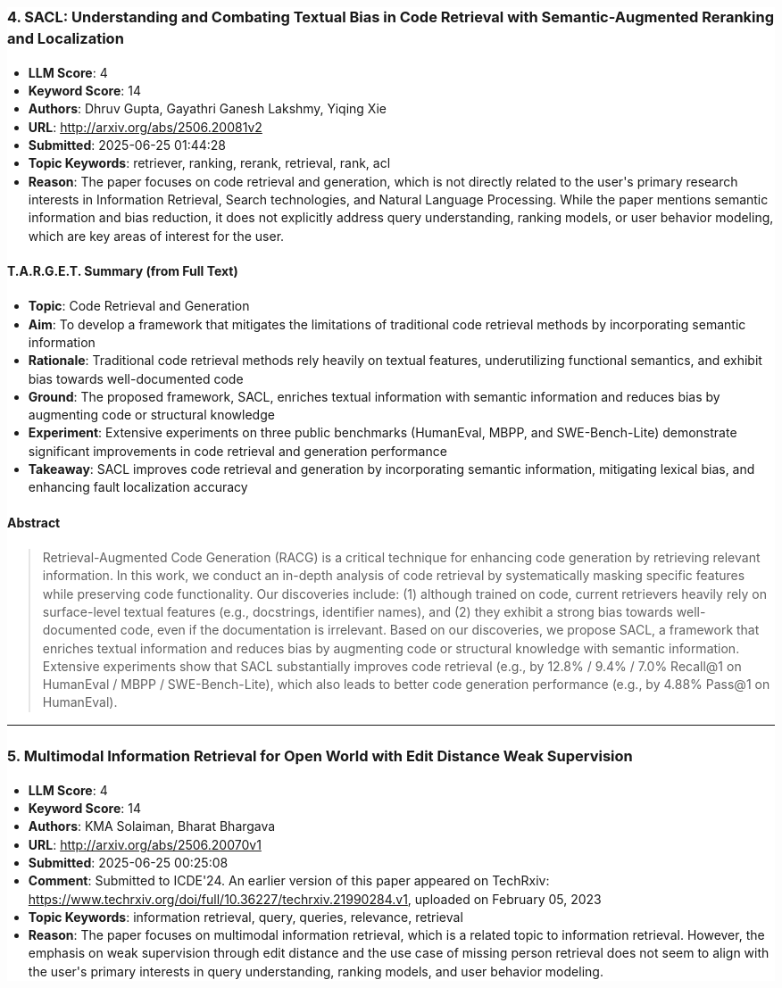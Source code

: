 ### 4. SACL: Understanding and Combating Textual Bias in Code Retrieval with Semantic-Augmented Reranking and Localization

- **LLM Score**: 4
- **Keyword Score**: 14
- **Authors**: Dhruv Gupta, Gayathri Ganesh Lakshmy, Yiqing Xie
- **URL**: <http://arxiv.org/abs/2506.20081v2>
- **Submitted**: 2025-06-25 01:44:28
- **Topic Keywords**: retriever, ranking, rerank, retrieval, rank, acl
- **Reason**: The paper focuses on code retrieval and generation, which is not directly related to the user's primary research interests in Information Retrieval, Search technologies, and Natural Language Processing. While the paper mentions semantic information and bias reduction, it does not explicitly address query understanding, ranking models, or user behavior modeling, which are key areas of interest for the user.

#### T.A.R.G.E.T. Summary (from Full Text)
- **Topic**: Code Retrieval and Generation
- **Aim**: To develop a framework that mitigates the limitations of traditional code retrieval methods by incorporating semantic information
- **Rationale**: Traditional code retrieval methods rely heavily on textual features, underutilizing functional semantics, and exhibit bias towards well-documented code
- **Ground**: The proposed framework, SACL, enriches textual information with semantic information and reduces bias by augmenting code or structural knowledge
- **Experiment**: Extensive experiments on three public benchmarks (HumanEval, MBPP, and SWE-Bench-Lite) demonstrate significant improvements in code retrieval and generation performance
- **Takeaway**: SACL improves code retrieval and generation by incorporating semantic information, mitigating lexical bias, and enhancing fault localization accuracy

#### Abstract
> Retrieval-Augmented Code Generation (RACG) is a critical technique for
enhancing code generation by retrieving relevant information. In this work, we
conduct an in-depth analysis of code retrieval by systematically masking
specific features while preserving code functionality. Our discoveries include:
(1) although trained on code, current retrievers heavily rely on surface-level
textual features (e.g., docstrings, identifier names), and (2) they exhibit a
strong bias towards well-documented code, even if the documentation is
irrelevant. Based on our discoveries, we propose SACL, a framework that
enriches textual information and reduces bias by augmenting code or structural
knowledge with semantic information. Extensive experiments show that SACL
substantially improves code retrieval (e.g., by 12.8% / 9.4% / 7.0% Recall@1 on
HumanEval / MBPP / SWE-Bench-Lite), which also leads to better code generation
performance (e.g., by 4.88% Pass@1 on HumanEval).

---

### 5. Multimodal Information Retrieval for Open World with Edit Distance Weak Supervision

- **LLM Score**: 4
- **Keyword Score**: 14
- **Authors**: KMA Solaiman, Bharat Bhargava
- **URL**: <http://arxiv.org/abs/2506.20070v1>
- **Submitted**: 2025-06-25 00:25:08
- **Comment**: Submitted to ICDE'24. An earlier version of this paper appeared on
  TechRxiv: https://www.techrxiv.org/doi/full/10.36227/techrxiv.21990284.v1,
  uploaded on February 05, 2023
- **Topic Keywords**: information retrieval, query, queries, relevance, retrieval
- **Reason**: The paper focuses on multimodal information retrieval, which is a related topic to information retrieval. However, the emphasis on weak supervision through edit distance and the use case of missing person retrieval does not seem to align with the user's primary interests in query understanding, ranking models, and user behavior modeling.
